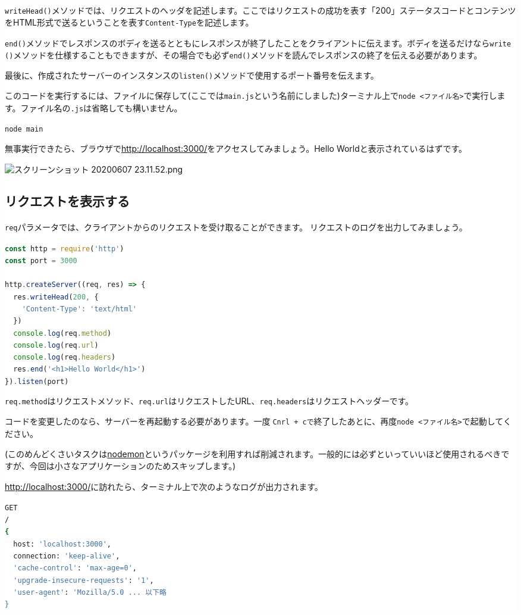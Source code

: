`writeHead()`メソッドでは、リクエストのヘッダを記述します。ここではリクエストの成功を表す「200」ステータスコードとコンテンツをHTML形式で送るということを表す`Content-Type`を記述します。

`end()`メソッドでレスポンスのボディを送るとともにレスポンスが終了したことをクライアントに伝えます。ボディを送るだけなら`write()`メソッドを仕様することもできますが、その場合でも必ず`end()`メソッドを読んでレスポンスの終了を伝える必要があります。

最後に、作成されたサーバーのインスタンスの`listen()`メソッドで使用するポート番号を伝えます。

このコードを実行するには、ファイルに保存して(ここでは`main.js`という名前にしました)ターミナル上で`node <ファイル名>`で実行します。ファイル名の`.js`は省略しても構いません。

```sh
node main 
```

無事実行できたら、ブラウザで[http://localhost:3000/](http://localhost:3000/)をアクセスしてみましょう。Hello Worldと表示されているはずです。

![スクリーンショット 20200607 23.11.52.png](https://firebasestorage.googleapis.com/v0/b/app-blog-1ef41.appspot.com/o/articles%2FmDVbWFeXeln9BJXqBa76%2F9c55d38d7eef65fc08be2248b6d5d328.png?alt=media&token=acfda26c-85f7-4c23-a58b-df088dd5fbc9)

## リクエストを表示する

`req`パラメータでは、クライアントからのリクエストを受け取ることができます。
リクエストのログを出力してみましょう。

```javascript
const http = require('http')
const port = 3000

http.createServer((req, res) => {
  res.writeHead(200, {
    'Content-Type': 'text/html'
  })
  console.log(req.method)
  console.log(req.url)
  console.log(req.headers)
  res.end('<h1>Hello World</h1>')
}).listen(port)
```

`req.method`はリクエストメソッド、`req.url`はリクエストしたURL、`req.headers`はリクエストヘッダーです。

コードを変更したのなら、サーバーを再起動する必要があります。一度 `Cnrl + cで`終了したあとに、再度`node <ファイル名>`で起動してください。

(このめんどくさいタスクは[nodemon](https://www.npmjs.com/package/nodemon)というパッケージを利用すれば削減されます。一般的には必ずといっていいほど使用されるべきですが、今回は小さなアプリケーションのためスキップします。)

[http://localhost:3000/](http://localhost:3000/)に訪れたら、ターミナル上で次のようなログが出力されます。

```sh
GET
/
{
  host: 'localhost:3000',
  connection: 'keep-alive',
  'cache-control': 'max-age=0',
  'upgrade-insecure-requests': '1',
  'user-agent': 'Mozilla/5.0 ... 以下略
}
```
